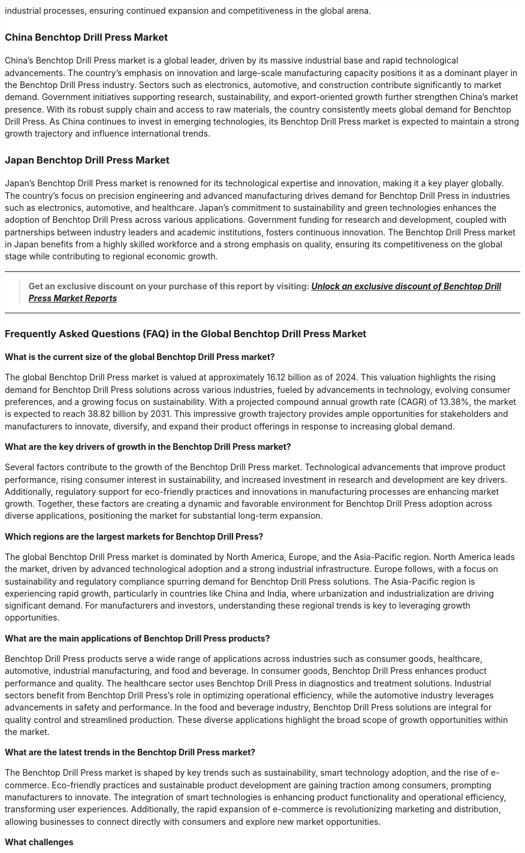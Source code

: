 industrial processes, ensuring continued expansion and competitiveness in the global arena.</p><h3>China Benchtop Drill Press Market</h3><p>China&rsquo;s Benchtop Drill Press market is a global leader, driven by its massive industrial base and rapid technological advancements. The country&rsquo;s emphasis on innovation and large-scale manufacturing capacity positions it as a dominant player in the Benchtop Drill Press industry. Sectors such as electronics, automotive, and construction contribute significantly to market demand. Government initiatives supporting research, sustainability, and export-oriented growth further strengthen China&rsquo;s market presence. With its robust supply chain and access to raw materials, the country consistently meets global demand for Benchtop Drill Press. As China continues to invest in emerging technologies, its Benchtop Drill Press market is expected to maintain a strong growth trajectory and influence international trends.</p><h3>Japan Benchtop Drill Press Market</h3><p>Japan&rsquo;s Benchtop Drill Press market is renowned for its technological expertise and innovation, making it a key player globally. The country&rsquo;s focus on precision engineering and advanced manufacturing drives demand for Benchtop Drill Press in industries such as electronics, automotive, and healthcare. Japan&rsquo;s commitment to sustainability and green technologies enhances the adoption of Benchtop Drill Press across various applications. Government funding for research and development, coupled with partnerships between industry leaders and academic institutions, fosters continuous innovation. The Benchtop Drill Press market in Japan benefits from a highly skilled workforce and a strong emphasis on quality, ensuring its competitiveness on the global stage while contributing to regional economic growth.</p><hr /><blockquote><p><strong>Get an exclusive discount on your purchase of this report by visiting: <em><a href="://marketresearchpulse.com/ask-for-discount/97499?utm_source=Github&amp;utm_medium=0116">Unlock an exclusive discount of Benchtop Drill Press Market Reports</a></em>&nbsp;</strong></p></blockquote><hr /><h3>Frequently Asked Questions (FAQ) in the Global Benchtop Drill Press Market</h3><p><strong>What is the current size of the global Benchtop Drill Press market?</strong></p><p>The global Benchtop Drill Press market is valued at approximately 16.12 billion as of 2024. This valuation highlights the rising demand for Benchtop Drill Press solutions across various industries, fueled by advancements in technology, evolving consumer preferences, and a growing focus on sustainability. With a projected compound annual growth rate (CAGR) of 13.38%, the market is expected to reach 38.82 billion by 2031. This impressive growth trajectory provides ample opportunities for stakeholders and manufacturers to innovate, diversify, and expand their product offerings in response to increasing global demand.</p><p><strong>What are the key drivers of growth in the Benchtop Drill Press market?</strong></p><p>Several factors contribute to the growth of the Benchtop Drill Press market. Technological advancements that improve product performance, rising consumer interest in sustainability, and increased investment in research and development are key drivers. Additionally, regulatory support for eco-friendly practices and innovations in manufacturing processes are enhancing market growth. Together, these factors are creating a dynamic and favorable environment for Benchtop Drill Press adoption across diverse applications, positioning the market for substantial long-term expansion.</p><p><strong>Which regions are the largest markets for Benchtop Drill Press?</strong></p><p>The global Benchtop Drill Press market is dominated by North America, Europe, and the Asia-Pacific region. North America leads the market, driven by advanced technological adoption and a strong industrial infrastructure. Europe follows, with a focus on sustainability and regulatory compliance spurring demand for Benchtop Drill Press solutions. The Asia-Pacific region is experiencing rapid growth, particularly in countries like China and India, where urbanization and industrialization are driving significant demand. For manufacturers and investors, understanding these regional trends is key to leveraging growth opportunities.</p><p><strong>What are the main applications of Benchtop Drill Press products?</strong></p><p>Benchtop Drill Press products serve a wide range of applications across industries such as consumer goods, healthcare, automotive, industrial manufacturing, and food and beverage. In consumer goods, Benchtop Drill Press enhances product performance and quality. The healthcare sector uses Benchtop Drill Press in diagnostics and treatment solutions. Industrial sectors benefit from Benchtop Drill Press&rsquo;s role in optimizing operational efficiency, while the automotive industry leverages advancements in safety and performance. In the food and beverage industry, Benchtop Drill Press solutions are integral for quality control and streamlined production. These diverse applications highlight the broad scope of growth opportunities within the market.</p><p><strong>What are the latest trends in the Benchtop Drill Press market?</strong></p><p>The Benchtop Drill Press market is shaped by key trends such as sustainability, smart technology adoption, and the rise of e-commerce. Eco-friendly practices and sustainable product development are gaining traction among consumers, prompting manufacturers to innovate. The integration of smart technologies is enhancing product functionality and operational efficiency, transforming user experiences. Additionally, the rapid expansion of e-commerce is revolutionizing marketing and distribution, allowing businesses to connect directly with consumers and explore new market opportunities.</p><p><strong>What challenges